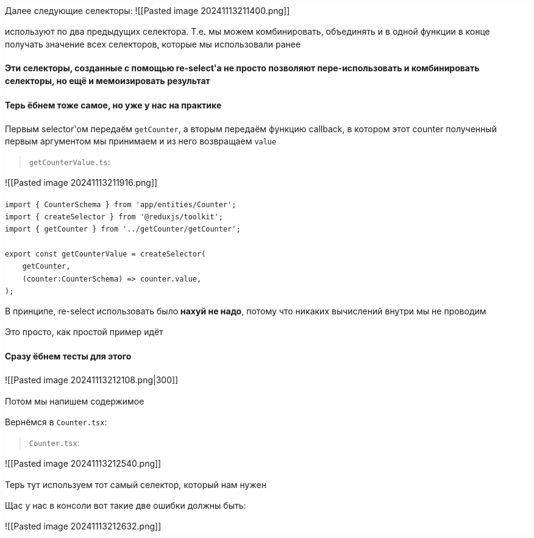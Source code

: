 Далее следующие селекторы:
![[Pasted image 20241113211400.png]]

используют по два предыдущих селектора. Т.е. мы можем комбинировать, объединять и в одной функции в конце получать значение всех селекторов, которые мы использовали ранее 

#### Эти селекторы, созданные с помощью re-select'а не просто позволяют пере-использовать и комбинировать селекторы, но ещё и мемоизировать результат 


#### Терь ёбнем тоже самое, но уже у нас на практике

Первым selector'ом передаём `getCounter`, а вторым передаём функцию callback, в котором этот counter полученный первым аргументом мы принимаем и из него возвращаем `value`

>`getCounterValue.ts`:

![[Pasted image 20241113211916.png]]

```TSX:
import { CounterSchema } from 'app/entities/Counter';  
import { createSelector } from '@reduxjs/toolkit';  
import { getCounter } from '../getCounter/getCounter';  
  
export const getCounterValue = createSelector(  
    getCounter,  
    (counter:CounterSchema) => counter.value,  
);
```

В принципе, re-select использовать было **нахуй не надо**, потому что никаких вычислений внутри мы не проводим

Это просто, как простой пример идёт


#### Сразу ёбнем тесты для этого

![[Pasted image 20241113212108.png|300]]


Потом мы напишем содержимое


Вернёмся в `Counter.tsx`:

>`Counter.tsx`:

![[Pasted image 20241113212540.png]]

Терь тут используем тот самый селектор, который нам нужен


Щас у нас в консоли вот такие две ошибки должны быть:

![[Pasted image 20241113212632.png]]
